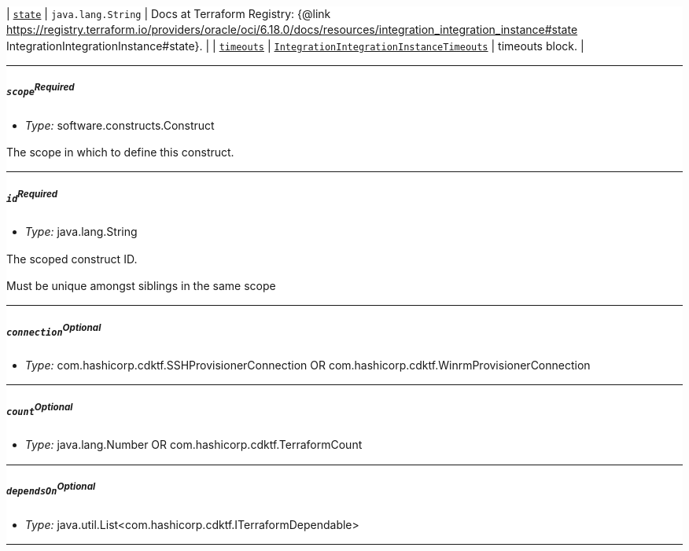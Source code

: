 | <code><a href="#rhizo-co-terraform-provider-oci.integrationIntegrationInstance.IntegrationIntegrationInstance.Initializer.parameter.state">state</a></code> | <code>java.lang.String</code> | Docs at Terraform Registry: {@link https://registry.terraform.io/providers/oracle/oci/6.18.0/docs/resources/integration_integration_instance#state IntegrationIntegrationInstance#state}. |
| <code><a href="#rhizo-co-terraform-provider-oci.integrationIntegrationInstance.IntegrationIntegrationInstance.Initializer.parameter.timeouts">timeouts</a></code> | <code><a href="#rhizo-co-terraform-provider-oci.integrationIntegrationInstance.IntegrationIntegrationInstanceTimeouts">IntegrationIntegrationInstanceTimeouts</a></code> | timeouts block. |

---

##### `scope`<sup>Required</sup> <a name="scope" id="rhizo-co-terraform-provider-oci.integrationIntegrationInstance.IntegrationIntegrationInstance.Initializer.parameter.scope"></a>

- *Type:* software.constructs.Construct

The scope in which to define this construct.

---

##### `id`<sup>Required</sup> <a name="id" id="rhizo-co-terraform-provider-oci.integrationIntegrationInstance.IntegrationIntegrationInstance.Initializer.parameter.id"></a>

- *Type:* java.lang.String

The scoped construct ID.

Must be unique amongst siblings in the same scope

---

##### `connection`<sup>Optional</sup> <a name="connection" id="rhizo-co-terraform-provider-oci.integrationIntegrationInstance.IntegrationIntegrationInstance.Initializer.parameter.connection"></a>

- *Type:* com.hashicorp.cdktf.SSHProvisionerConnection OR com.hashicorp.cdktf.WinrmProvisionerConnection

---

##### `count`<sup>Optional</sup> <a name="count" id="rhizo-co-terraform-provider-oci.integrationIntegrationInstance.IntegrationIntegrationInstance.Initializer.parameter.count"></a>

- *Type:* java.lang.Number OR com.hashicorp.cdktf.TerraformCount

---

##### `dependsOn`<sup>Optional</sup> <a name="dependsOn" id="rhizo-co-terraform-provider-oci.integrationIntegrationInstance.IntegrationIntegrationInstance.Initializer.parameter.dependsOn"></a>

- *Type:* java.util.List<com.hashicorp.cdktf.ITerraformDependable>

---
